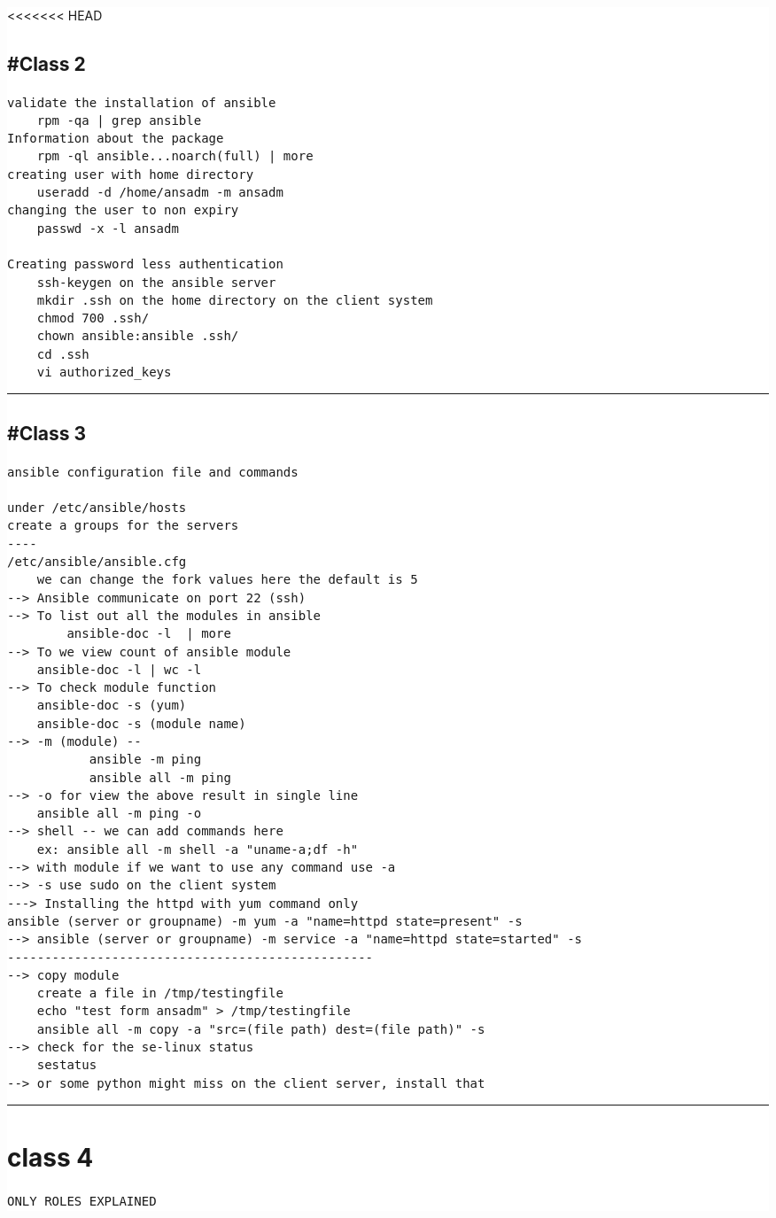 <<<<<<< HEAD

#Class 2
-------------------
<pre>validate the installation of ansible 
    rpm -qa | grep ansible
Information about the package
    rpm -ql ansible...noarch(full) | more
creating user with home directory
    useradd -d /home/ansadm -m ansadm
changing the user to non expiry 
    passwd -x -l ansadm
    
Creating password less authentication
    ssh-keygen on the ansible server
    mkdir .ssh on the home directory on the client system
    chmod 700 .ssh/
    chown ansible:ansible .ssh/
    cd .ssh
    vi authorized_keys</pre>
    
--------------------------------------------------
#Class 3
---------
<pre>ansible configuration file and commands

under /etc/ansible/hosts
create a groups for the servers
----
/etc/ansible/ansible.cfg
    we can change the fork values here the default is 5 
--> Ansible communicate on port 22 (ssh)
--> To list out all the modules in ansible
        ansible-doc -l  | more
--> To we view count of ansible module
    ansible-doc -l | wc -l
--> To check module function 
    ansible-doc -s (yum)
    ansible-doc -s (module name)
--> -m (module) -- 
           ansible -m ping
           ansible all -m ping
--> -o for view the above result in single line
    ansible all -m ping -o
--> shell -- we can add commands here   
    ex: ansible all -m shell -a "uname-a;df -h"
--> with module if we want to use any command use -a 
--> -s use sudo on the client system
---> Installing the httpd with yum command only
ansible (server or groupname) -m yum -a "name=httpd state=present" -s
--> ansible (server or groupname) -m service -a "name=httpd state=started" -s
-------------------------------------------------
--> copy module
    create a file in /tmp/testingfile
    echo "test form ansadm" > /tmp/testingfile
    ansible all -m copy -a "src=(file path) dest=(file path)" -s
--> check for the se-linux status 
    sestatus
--> or some python might miss on the client server, install that </pre>
-----------------------------------------------
# class 4 
<pre>ONLY ROLES EXPLAINED</pre>